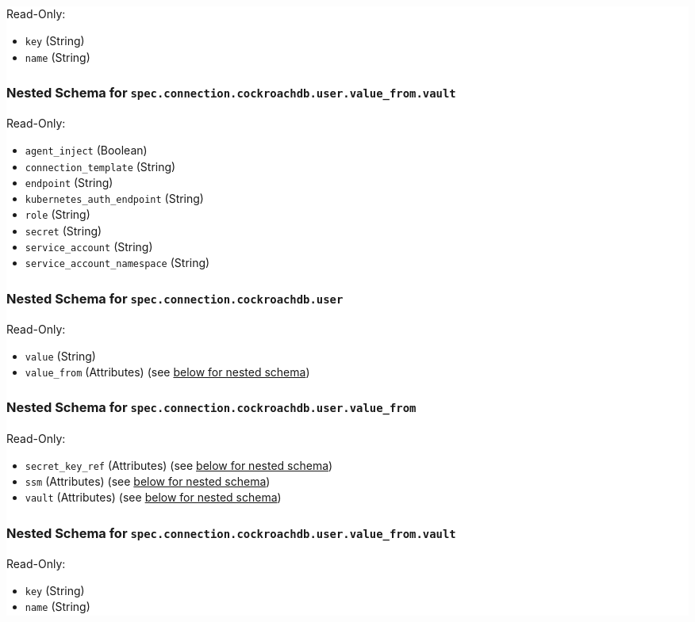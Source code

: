 Read-Only:

- `key` (String)
- `name` (String)





<a id="nestedatt--spec--connection--cockroachdb--user--value_from--vault"></a>
### Nested Schema for `spec.connection.cockroachdb.user.value_from.vault`

Read-Only:

- `agent_inject` (Boolean)
- `connection_template` (String)
- `endpoint` (String)
- `kubernetes_auth_endpoint` (String)
- `role` (String)
- `secret` (String)
- `service_account` (String)
- `service_account_namespace` (String)




<a id="nestedatt--spec--connection--cockroachdb--sslmode"></a>
### Nested Schema for `spec.connection.cockroachdb.user`

Read-Only:

- `value` (String)
- `value_from` (Attributes) (see [below for nested schema](#nestedatt--spec--connection--cockroachdb--user--value_from))

<a id="nestedatt--spec--connection--cockroachdb--user--value_from"></a>
### Nested Schema for `spec.connection.cockroachdb.user.value_from`

Read-Only:

- `secret_key_ref` (Attributes) (see [below for nested schema](#nestedatt--spec--connection--cockroachdb--user--value_from--secret_key_ref))
- `ssm` (Attributes) (see [below for nested schema](#nestedatt--spec--connection--cockroachdb--user--value_from--ssm))
- `vault` (Attributes) (see [below for nested schema](#nestedatt--spec--connection--cockroachdb--user--value_from--vault))

<a id="nestedatt--spec--connection--cockroachdb--user--value_from--secret_key_ref"></a>
### Nested Schema for `spec.connection.cockroachdb.user.value_from.vault`

Read-Only:

- `key` (String)
- `name` (String)
